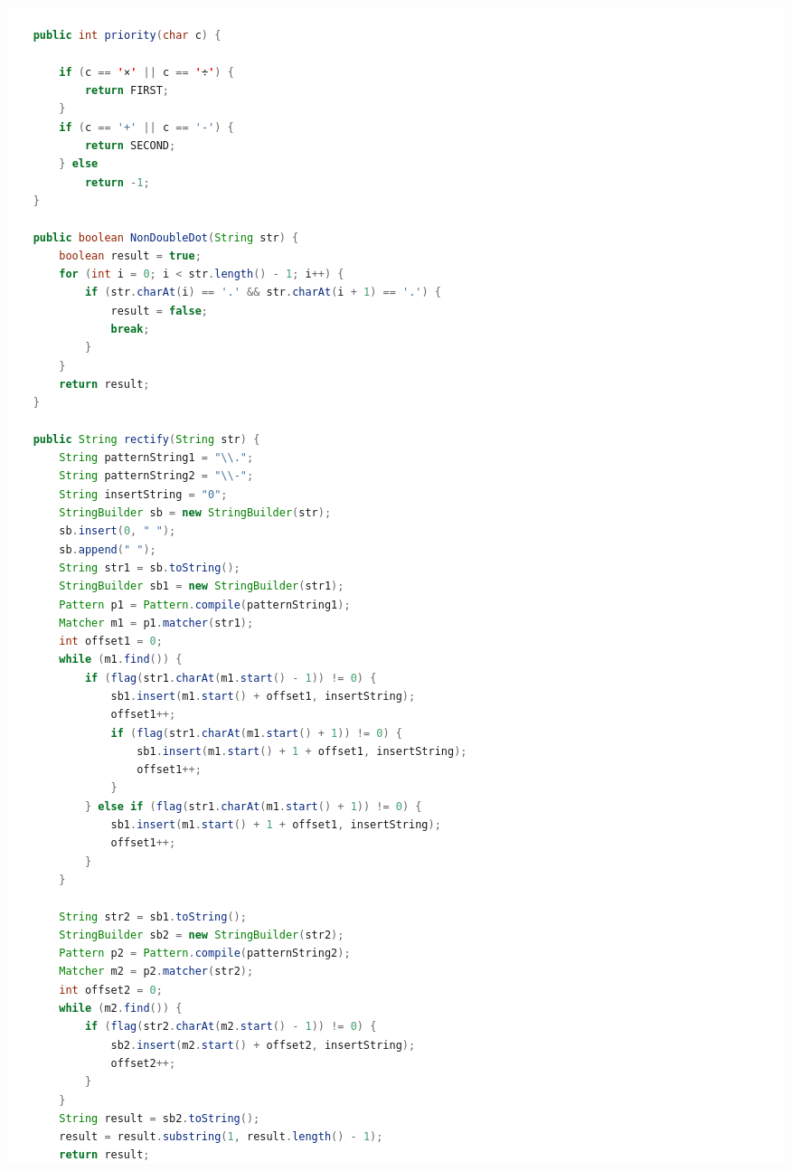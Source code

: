 ```java

    public int priority(char c) {

        if (c == '×' || c == '÷') {
            return FIRST;
        }
        if (c == '+' || c == '-') {
            return SECOND;
        } else
            return -1;
    }

    public boolean NonDoubleDot(String str) {
        boolean result = true;
        for (int i = 0; i < str.length() - 1; i++) {
            if (str.charAt(i) == '.' && str.charAt(i + 1) == '.') {
                result = false;
                break;
            }
        }
        return result;
    }

    public String rectify(String str) {
        String patternString1 = "\\.";
        String patternString2 = "\\-";
        String insertString = "0";
        StringBuilder sb = new StringBuilder(str);
        sb.insert(0, " ");
        sb.append(" ");
        String str1 = sb.toString();
        StringBuilder sb1 = new StringBuilder(str1);
        Pattern p1 = Pattern.compile(patternString1);
        Matcher m1 = p1.matcher(str1);
        int offset1 = 0;
        while (m1.find()) {
            if (flag(str1.charAt(m1.start() - 1)) != 0) {
                sb1.insert(m1.start() + offset1, insertString);
                offset1++;
                if (flag(str1.charAt(m1.start() + 1)) != 0) {
                    sb1.insert(m1.start() + 1 + offset1, insertString);
                    offset1++;
                }
            } else if (flag(str1.charAt(m1.start() + 1)) != 0) {
                sb1.insert(m1.start() + 1 + offset1, insertString);
                offset1++;
            }
        }

        String str2 = sb1.toString();
        StringBuilder sb2 = new StringBuilder(str2);
        Pattern p2 = Pattern.compile(patternString2);
        Matcher m2 = p2.matcher(str2);
        int offset2 = 0;
        while (m2.find()) {
            if (flag(str2.charAt(m2.start() - 1)) != 0) {
                sb2.insert(m2.start() + offset2, insertString);
                offset2++;
            }
        }
        String result = sb2.toString();
        result = result.substring(1, result.length() - 1);
        return result;
```